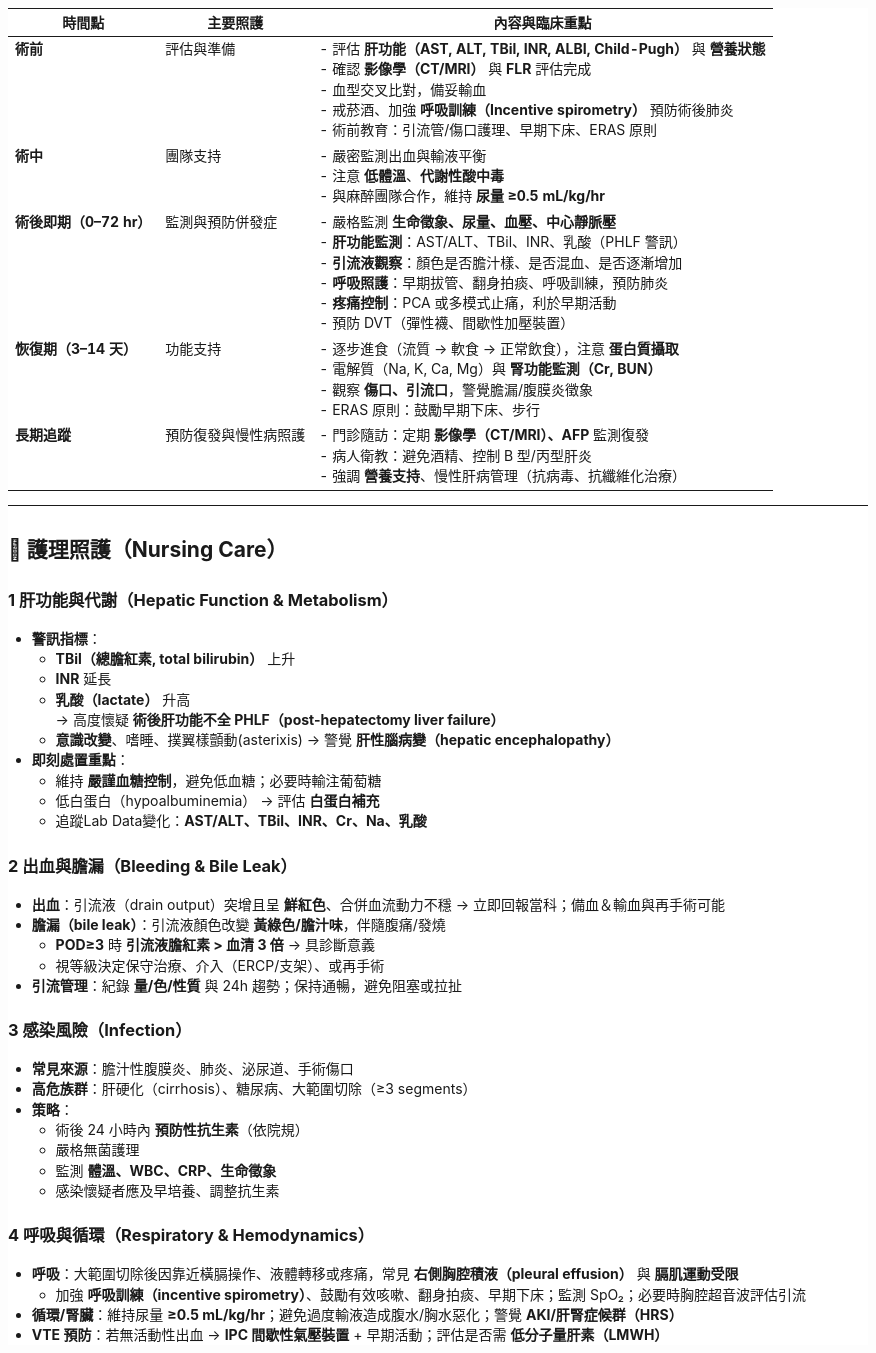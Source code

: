 | 時間點 | 主要照護 | 內容與臨床重點 |
|--------|----------|----------------|
| **術前** | 評估與準備 | - 評估 **肝功能（AST, ALT, TBil, INR, ALBI, Child-Pugh）** 與 **營養狀態**  <br> - 確認 **影像學（CT/MRI）** 與 **FLR** 評估完成 <br> - 血型交叉比對，備妥輸血 <br> - 戒菸酒、加強 **呼吸訓練（Incentive spirometry）** 預防術後肺炎 <br> - 術前教育：引流管/傷口護理、早期下床、ERAS 原則 |
| **術中** | 團隊支持 | - 嚴密監測出血與輸液平衡 <br> - 注意 **低體溫**、**代謝性酸中毒** <br> - 與麻醉團隊合作，維持 **尿量 ≥0.5 mL/kg/hr** |
| **術後即期（0–72 hr）** | 監測與預防併發症 | - 嚴格監測 **生命徵象、尿量、血壓、中心靜脈壓** <br> - **肝功能監測**：AST/ALT、TBil、INR、乳酸（PHLF 警訊） <br> - **引流液觀察**：顏色是否膽汁樣、是否混血、是否逐漸增加 <br> - **呼吸照護**：早期拔管、翻身拍痰、呼吸訓練，預防肺炎 <br> - **疼痛控制**：PCA 或多模式止痛，利於早期活動 <br> - 預防 DVT（彈性襪、間歇性加壓裝置） |
| **恢復期（3–14 天）** | 功能支持 | - 逐步進食（流質 → 軟食 → 正常飲食），注意 **蛋白質攝取** <br> - 電解質（Na, K, Ca, Mg）與 **腎功能監測（Cr, BUN）** <br> - 觀察 **傷口、引流口**，警覺膽漏/腹膜炎徵象 <br> - ERAS 原則：鼓勵早期下床、步行 |
| **長期追蹤** | 預防復發與慢性病照護 | - 門診隨訪：定期 **影像學（CT/MRI）、AFP** 監測復發 <br> - 病人衛教：避免酒精、控制 B 型/丙型肝炎 <br> - 強調 **營養支持**、慢性肝病管理（抗病毒、抗纖維化治療） |

---

## 📌 護理照護（Nursing Care）

### 1 肝功能與代謝（Hepatic Function & Metabolism）

- **警訊指標**：  
  - **TBil（總膽紅素, total bilirubin）** 上升  
  - **INR** 延長  
  - **乳酸（lactate）** 升高  
  → 高度懷疑 **術後肝功能不全 PHLF（post-hepatectomy liver failure）**  
  - **意識改變**、嗜睡、撲翼樣顫動(asterixis) → 警覺 **肝性腦病變（hepatic encephalopathy）**  
- **即刻處置重點**：  
  - 維持 **嚴謹血糖控制**，避免低血糖；必要時輸注葡萄糖  
  - 低白蛋白（hypoalbuminemia） → 評估 **白蛋白補充**  
  - 追蹤Lab Data變化：**AST/ALT、TBil、INR、Cr、Na、乳酸**

### 2 出血與膽漏（Bleeding & Bile Leak）

- **出血**：引流液（drain output）突增且呈 **鮮紅色**、合併血流動力不穩 → 立即回報當科；備血＆輸血與再手術可能  
- **膽漏（bile leak）**：引流液顏色改變 **黃綠色/膽汁味**，伴隨腹痛/發燒
  - **POD≥3** 時 **引流液膽紅素 > 血清 3 倍** → 具診斷意義  
  - 視等級決定保守治療、介入（ERCP/支架）、或再手術  
- **引流管理**：紀錄 **量/色/性質** 與 24h 趨勢；保持通暢，避免阻塞或拉扯

### 3 感染風險（Infection）

- **常見來源**：膽汁性腹膜炎、肺炎、泌尿道、手術傷口  
- **高危族群**：肝硬化（cirrhosis）、糖尿病、大範圍切除（≥3 segments）  
- **策略**：  
  - 術後 24 小時內 **預防性抗生素**（依院規）  
  - 嚴格無菌護理  
  - 監測 **體溫、WBC、CRP、生命徵象**  
  - 感染懷疑者應及早培養、調整抗生素

### 4 呼吸與循環（Respiratory & Hemodynamics）

- **呼吸**：大範圍切除後因靠近橫膈操作、液體轉移或疼痛，常見 **右側胸腔積液（pleural effusion）** 與 **膈肌運動受限**  
  - 加強 **呼吸訓練（incentive spirometry）**、鼓勵有效咳嗽、翻身拍痰、早期下床；監測 SpO₂；必要時胸腔超音波評估引流  
- **循環/腎臟**：維持尿量 **≥0.5 mL/kg/hr**；避免過度輸液造成腹水/胸水惡化；警覺 **AKI/肝腎症候群（HRS）**  
- **VTE 預防**：若無活動性出血 → **IPC 間歇性氣壓裝置** + 早期活動；評估是否需 **低分子量肝素（LMWH）**
